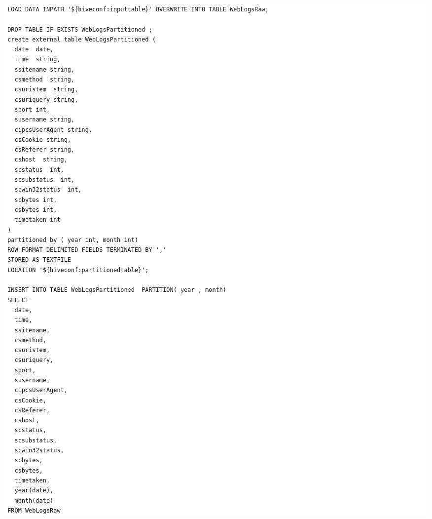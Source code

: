      LOAD DATA INPATH '${hiveconf:inputtable}' OVERWRITE INTO TABLE WebLogsRaw;

     DROP TABLE IF EXISTS WebLogsPartitioned ; 
     create external table WebLogsPartitioned (  
       date  date,
       time  string,
       ssitename string,
       csmethod  string,
       csuristem  string,
       csuriquery string,
       sport int,
       susername string,
       cipcsUserAgent string,
       csCookie string,
       csReferer string,
       cshost  string,
       scstatus  int,
       scsubstatus  int,
       scwin32status  int,
       scbytes int,
       csbytes int,
       timetaken int
     )
     partitioned by ( year int, month int)
     ROW FORMAT DELIMITED FIELDS TERMINATED BY ',' 
     STORED AS TEXTFILE 
     LOCATION '${hiveconf:partitionedtable}';

     INSERT INTO TABLE WebLogsPartitioned  PARTITION( year , month) 
     SELECT
       date,
       time,
       ssitename,
       csmethod,
       csuristem,
       csuriquery,
       sport,
       susername,
       cipcsUserAgent,
       csCookie,
       csReferer,
       cshost,
       scstatus,
       scsubstatus,
       scwin32status,
       scbytes,
       csbytes,
       timetaken,
       year(date),
       month(date)
     FROM WebLogsRaw
